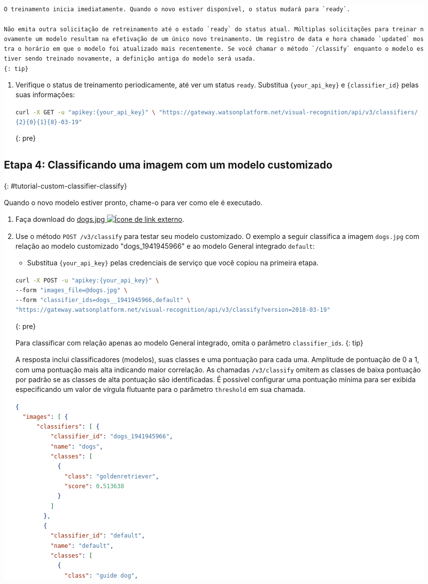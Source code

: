     O treinamento inicia imediatamente. Quando o novo estiver disponível, o status mudará para `ready`.

    Não emita outra solicitação de retreinamento até o estado `ready` do status atual. Múltiplas solicitações para treinar novamente um modelo resultam na efetivação de um único novo treinamento. Um registro de data e hora chamado `updated` mostra o horário em que o modelo foi atualizado mais recentemente. Se você chamar o método `/classify` enquanto o modelo estiver sendo treinado novamente, a definição antiga do modelo será usada.
    {: tip}
1.  Verifique o status de treinamento periodicamente, até ver um status `ready`. Substitua `{your_api_key}` e `{classifier_id}` pelas suas informações:

    ```bash
    curl -X GET -u "apikey:{your_api_key}" \ "https://gateway.watsonplatform.net/visual-recognition/api/v3/classifiers/{2}{0}{1}{8}-03-19"
    ```
    {: pre}

## Etapa 4: Classificando uma imagem com um modelo customizado
{: #tutorial-custom-classifier-classify}

Quando o novo modelo estiver pronto, chame-o para ver como ele é executado.

1.  Faça download do <a target="_blank" href="https://github.com/watson-developer-cloud/doc-tutorial-downloads/raw/master/visual-recognition/dogs.jpg" download>dogs.jpg <img src="../../icons/launch-glyph.svg" alt="Ícone de link externo" title="Ícone de link externo"></a>.
1.  Use o método `POST /v3/classify` para testar seu modelo customizado. O exemplo a seguir classifica a imagem `dogs.jpg` com relação ao modelo customizado "dogs\_1941945966" e ao modelo General integrado `default`:
    - Substitua `{your_api_key}` pelas credenciais de serviço que você copiou na primeira etapa.

    ```bash
    curl -X POST -u "apikey:{your_api_key}" \
    --form "images_file=@dogs.jpg" \
    --form "classifier_ids=dogs__1941945966,default" \
    "https://gateway.watsonplatform.net/visual-recognition/api/v3/classify?version=2018-03-19"
    ```
    {: pre}

    Para classificar com relação apenas ao modelo General integrado, omita o parâmetro `classifier_ids`.
    {: tip}

    A resposta inclui classificadores (modelos), suas classes e uma pontuação para cada uma. Amplitude de pontuação de 0 a 1, com uma pontuação mais alta indicando maior correlação. As chamadas `/v3/classify` omitem as classes de baixa pontuação por padrão se as classes de alta pontuação são identificadas. É possível configurar uma pontuação mínima para ser exibida especificando um valor de vírgula flutuante para o parâmetro `threshold` em sua chamada.

    ```json
    {
      "images": [ {
          "classifiers": [ {
              "classifier_id": "dogs_1941945966",
              "name": "dogs",
              "classes": [
                {
                  "class": "goldenretriever",
                  "score": 0.513638
                }
              ]
            },
            {
              "classifier_id": "default",
              "name": "default",
              "classes": [
                {
                  "class": "guide dog",